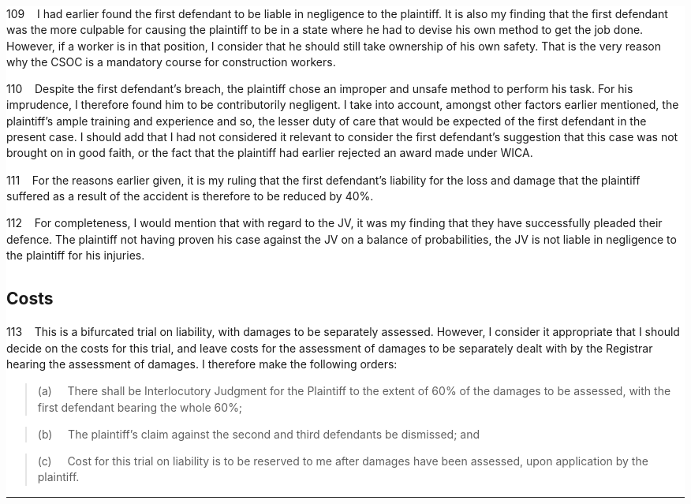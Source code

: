 109    I had earlier found the first defendant to be liable in negligence to the plaintiff. It is also my finding that the first defendant was the more culpable for causing the plaintiff to be in a state where he had to devise his own method to get the job done. However, if a worker is in that position, I consider that he should still take ownership of his own safety. That is the very reason why the CSOC is a mandatory course for construction workers.

110    Despite the first defendant’s breach, the plaintiff chose an improper and unsafe method to perform his task. For his imprudence, I therefore found him to be contributorily negligent. I take into account, amongst other factors earlier mentioned, the plaintiff’s ample training and experience and so, the lesser duty of care that would be expected of the first defendant in the present case. I should add that I had not considered it relevant to consider the first defendant’s suggestion that this case was not brought on in good faith, or the fact that the plaintiff had earlier rejected an award made under WICA.

111    For the reasons earlier given, it is my ruling that the first defendant’s liability for the loss and damage that the plaintiff suffered as a result of the accident is therefore to be reduced by 40%.

112    For completeness, I would mention that with regard to the JV, it was my finding that they have successfully pleaded their defence. The plaintiff not having proven his case against the JV on a balance of probabilities, the JV is not liable in negligence to the plaintiff for his injuries.

## Costs

113    This is a bifurcated trial on liability, with damages to be separately assessed. However, I consider it appropriate that I should decide on the costs for this trial, and leave costs for the assessment of damages to be separately dealt with by the Registrar hearing the assessment of damages. I therefore make the following orders:

> (a)     There shall be Interlocutory Judgment for the Plaintiff to the extent of 60% of the damages to be assessed, with the first defendant bearing the whole 60%;

> (b)     The plaintiff’s claim against the second and third defendants be dismissed; and

> (c)     Cost for this trial on liability is to be reserved to me after damages have been assessed, upon application by the plaintiff.

* * *

[^1]: Bundle of Affidavits of Evidence-in-Chief (“BF”) at p 61 para 25.

[^2]: Plaintiff’s Bundle of Documents (“PD”) at p 26.

[^3]: Bundle of Pleadings (“BP”) at p 3 para 6; and at p 20 para 7(a).

[^4]: Notes of Evidence of proceedings on 3 September 2019 (“NE1”) at p 21 line 32 to p 22 line 1.

[^5]: NE1 at p 24 lines 2-5. See also BF at p 205.

[^6]: NE1 at p 24 lines 6-10.

[^7]: BF at p 192.

[^8]: NE1 at p 31 lines 7-20.

[^9]: NE1 at p 32 lines 4-16.

[^10]: BF at p 2 para 6.

[^11]: _Ibid._.

[^12]: BP at p 3 para 9.

[^13]: BP at p 3 para 7.

[^14]: BF at p 2 para 5.

[^15]: BF at p 2 para 6.

[^16]: NE1 at p 62 lines 8-10.

[^17]: _Ibid._, at line 10.

[^18]: BP at pp 3-7.

[^19]: BP at p 3 para 9b.

[^20]: BF at p 2 para 6.

[^21]: BP at p 5 para 10.

[^22]: BP at p 20 para 7(a).

[^23]: BP at p 21 para 8(a), (b) and (d).

[^24]: BP at p 21 para 8(c).

[^25]: BP at p 22 para 11(a).

[^26]: BP at p 23 para 11(c).

[^27]: _Ibid._.

[^28]: BF at pp 42-53.


[^29]: BF at pp 33-34 para 4.
[^30]: BF at p 34 para 4.
[^31]: BF at pp 311-371.
[^32]: BF at p 314 para 13.
[^33]: BF at p 315 para 15.
[^34]: BP at pp 23-24 para 12.
[^35]: BP at p 24 at para 13.
[^36]: _Ibid._.
[^37]: Ibid., at para 22.
[^38]: PD at pp 26-28.
[^39]: BP at p 31 para 3.
[^40]: BF at p 33 para 4.
[^41]: See BF 192.
[^42]: BP at p 32 para 9(e).
[^43]: BP at p32 para 9(i). See also BF at p 373 para 6.
[^44]: BP at p 31 para 3.
[^45]: BP at p 32 para 9(f).
[^46]: BP at p 32 para 9(g).
[^47]: BF at p 375 para 12.
[^48]: BP at p 31 para 4. See also BF at p 375 para 13(a) and (b).
[^49]: _Ibid._.
[^50]: _Ibid._.
[^51]: BP at p 31 para 6. See also BF at p 375 at para 13(c).
[^52]: BP at p 33 para 11.
[^53]: Plaintiff’s Bundle of Authorities (“PA”) at pp 35-39. See also Plaintiff’s Bundle of Authorities (For Liability Submissions) (“PALS”) at pp 118-142.
[^54]: PA at pp 2-34.
[^55]: _Ibid._, at \[45\].
[^56]: Plaintiff’s Supplementary Bundle of Authorities (“PSA”) at pp 1-75.
[^57]: _Ibid._, at section 12(1).
[^58]: Plaintiff’s Opening Statement (“PS”) at p 11 para 34(a).
[^59]: _Ibid._, at pp 18-19.
[^60]: First Defendant’s Closing Submissions at p 6 para 10.
[^61]: BF at p 58 para 13.
[^62]: Notes of Evidence of proceedings on 4 September 2019 (“NE2”) at p 4 lines 23-25.
[^63]: NE2 at p 11 line 22 to p 12 line 13.
[^64]: NE2 at p 70 line 20 to p 71 line 23.
[^65]: First Defendant’s Bundle of Authorities For Trial… (“1DA”) at tab 6.
[^66]: NE2 at p 4 line 26 to p 5 line 7.
[^67]: NE2 at p 72 lines 12-17.
[^68]: NE2 at p 9 lines 15-21.
[^69]: NE2 at p 9 line 26.
[^70]: NE 2 at p 10 lines 23-27.
[^71]: 1DA at tab 10 pp 201-205, and in particular p 203.
[^72]: NE1 at p 34 lines 8-21; at p 38 lines 14-19, 23-28.
[^73]: NE1 at p 35 lines 6-9 and see also lines 23-26;
[^74]: NE1 at p 36 lines 6-8.
[^75]: NE1 at p 36 lines 12-13.
[^76]: NE1 at p 41 line 23 to p 42 line 4.
[^77]: NE1 at p 22 lines 5-7.
[^78]: _Ibid._.
[^79]: NE1 at p 43 lines 3-6.
[^80]: BF at p 2 para 5.
[^81]: BF at p41 lines 23-25.
[^82]: BF at pp 311-371.
[^83]: BF at p 33 para 4.
[^84]: NE2 at p 110 line 31.
[^85]: NE2 at p 111 lines 23-28.
[^86]: 2nd and 3rd Defendant’s Submissions, Attachment A.
[^87]: NE2 at p 42 lines 28-31.
[^88]: NE2 at p 42 line 32 to p 43 line 13.
[^89]: NE2 at p 44 lines 4-12.
[^90]: BF at p 373 para 6.
[^91]: NE2 at p 17 lines14-18.
[^92]: NE2 at p 124 line 24 to p 126 line 17,
[^93]: NE2 at p 124 lines 28-32.
[^94]: NE2 at p 123 line 25 to p 124 line 1.
[^95]: NE2 at p 124, lines 5-6.
[^96]: NE2 at p 127 lines 6-11.
[^97]: BP at p 6 para 10.
[^98]: Plaintiff’s Liability Submissions at para 163. See also BP at p 6 para 10.
[^99]: PALS at pp 2-15.
[^100]: First Defendant’s Bundle of Documents for Trial… (“1DD”) at pp 110-187.
[^101]: NE1 at p 5 lines 8-10.
[^102]: _Ibid._.
[^103]: NE1 at p 39 lines 18-20.
[^104]: NE1 at p 39 line 21.
[^105]: NE1 at p 40 lines 22-28
[^106]: NE1 at p 41 lines 3-4
[^107]: NE1 at p 41 line 23 to p 42 line 4.
[^108]: NE1 at p 42 lines 2-4; see also NE1 at p 24 lines 6-7.
[^109]: NE1 at p 22 lines 5-7.
[^110]: NE1 at p 41 line 22 to p 43 line 2.
[^111]: NE1 at p 43 lines 5-6.
[^112]: NE1 at p 43 line 15.
[^113]: NE1 at p 43 lines 14-16.
[^114]: NE1 at p 43 lines 17-21.
[^115]: NE1 at p 43 lines 23-27.
[^116]: NE1 at p 43 line 30.
[^117]: NE1 at p 44 lines 1-13.
[^118]: NE1 at p 68 lines 5-14.
[^119]: NE1 at p 68 lines 5-10.
[^120]: NE1 at p 68 line 14.
[^121]: NE1 at p 44 line 14 to p 45 line 13.
[^122]: BP at pp 2-8.
[^123]: _Ibid._, at para 9b. and 9g..
[^124]: NE1 at p 71 lines 9-12.
[^125]: NE1 p 67 line 28 to p 68 line 2.
[^126]: NE1 at p 68, lines 15-24.
[^127]: NE1 at p 68 lines 8-10.
[^128]: NE1 at p 68 line 17.
[^129]: BF at p 2 para 6.
[^130]: NE1 at p 68 lines 21-25.
[^131]: NE1 at p 70 lines 30-31.
[^132]: NE1 at p 72 line 24.
[^133]: NE1 at p72 lines 25-26.
[^134]: NE1 at p 88 line 18 to p 89 line 3.
[^135]: BF at p 2 para 3.
[^136]: BF at p 8.
[^137]: NE1 at p 64 lines 13-17.
[^138]: 1DD at p 186.
[^139]: NE1 at p 54 line 30.
[^140]: NE1 at p 54 line 32 to p 55 line 2.
[^141]: NE1 at p 55 line 8.
[^142]: NE1 at p 55 lines 22-25.
[^143]: NE1 at p 56 lines 27-30.
[^144]: NE1 at p 58 line 3 to p 59 line 2.
[^145]: NE1 at p 55 lines 4-5.
[^146]: PALS at pp 118-142.
[^147]: NE1 at p 58 line 6